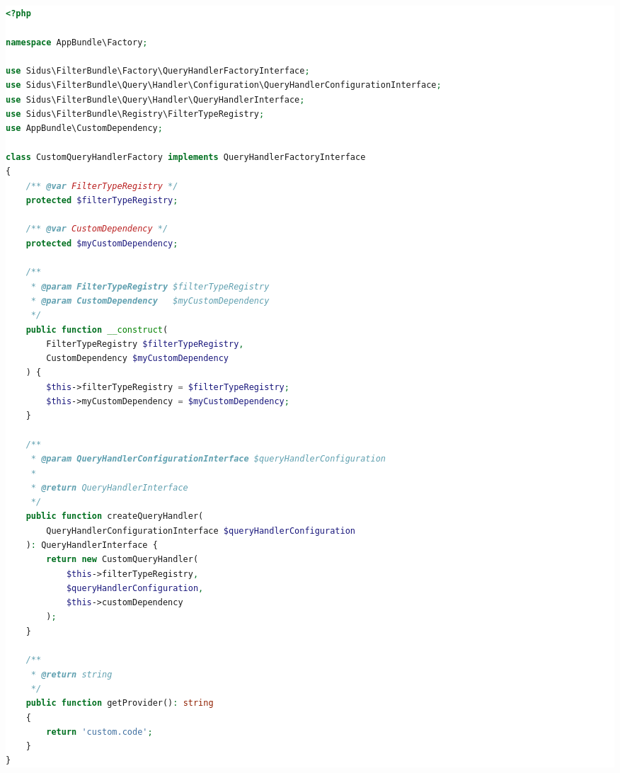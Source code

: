 ````php
<?php

namespace AppBundle\Factory;

use Sidus\FilterBundle\Factory\QueryHandlerFactoryInterface;
use Sidus\FilterBundle\Query\Handler\Configuration\QueryHandlerConfigurationInterface;
use Sidus\FilterBundle\Query\Handler\QueryHandlerInterface;
use Sidus\FilterBundle\Registry\FilterTypeRegistry;
use AppBundle\CustomDependency;

class CustomQueryHandlerFactory implements QueryHandlerFactoryInterface
{
    /** @var FilterTypeRegistry */
    protected $filterTypeRegistry;

    /** @var CustomDependency */
    protected $myCustomDependency;

    /**
     * @param FilterTypeRegistry $filterTypeRegistry
     * @param CustomDependency   $myCustomDependency
     */
    public function __construct(
        FilterTypeRegistry $filterTypeRegistry,
        CustomDependency $myCustomDependency
    ) {
        $this->filterTypeRegistry = $filterTypeRegistry;
        $this->myCustomDependency = $myCustomDependency;
    }

    /**
     * @param QueryHandlerConfigurationInterface $queryHandlerConfiguration
     *
     * @return QueryHandlerInterface
     */
    public function createQueryHandler(
        QueryHandlerConfigurationInterface $queryHandlerConfiguration
    ): QueryHandlerInterface {
        return new CustomQueryHandler(
            $this->filterTypeRegistry,
            $queryHandlerConfiguration,
            $this->customDependency
        );
    }

    /**
     * @return string
     */
    public function getProvider(): string
    {
        return 'custom.code';
    }
}
````
